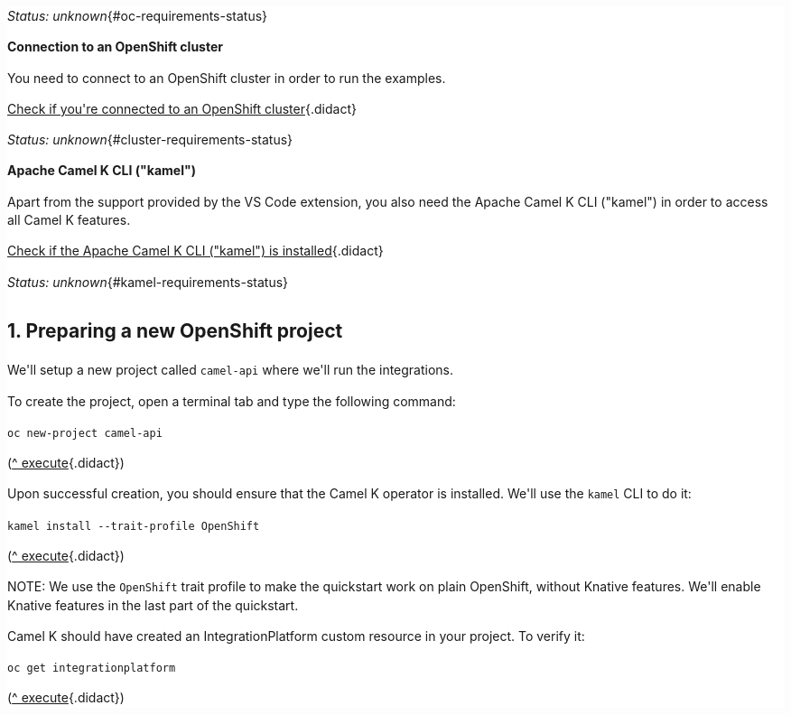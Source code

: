 *Status: unknown*{#oc-requirements-status}


**Connection to an OpenShift cluster**

You need to connect to an OpenShift cluster in order to run the examples.

[Check if you're connected to an OpenShift cluster](didact://?commandId=vscode.didact.requirementCheck&text=cluster-requirements-status$$oc%20get%20project$$NAME&completion=OpenShift%20is%20connected. "Tests to see if `kamel version` returns a result"){.didact}

*Status: unknown*{#cluster-requirements-status}

**Apache Camel K CLI ("kamel")**

Apart from the support provided by the VS Code extension, you also need the Apache Camel K CLI ("kamel") in order to 
access all Camel K features.

[Check if the Apache Camel K CLI ("kamel") is installed](didact://?commandId=vscode.didact.requirementCheck&text=kamel-requirements-status$$kamel%20version$$Camel%20K%20Client&completion=Apache%20Camel%20K%20CLI%20is%20available%20on%20this%20system. "Tests to see if `kamel version` returns a result"){.didact}

*Status: unknown*{#kamel-requirements-status}


## 1. Preparing a new OpenShift project

We'll setup a new project called `camel-api` where we'll run the integrations.

To create the project, open a terminal tab and type the following command:


```
oc new-project camel-api
```
([^ execute](didact://?commandId=vscode.didact.sendNamedTerminalAString&text=camelTerm$$oc%20new-project%20camel-api&completion=New%20project%20creation. "Opens a new terminal and sends the command above"){.didact})


Upon successful creation, you should ensure that the Camel K operator is installed. We'll use the `kamel` CLI to do it:

```
kamel install --trait-profile OpenShift
```
([^ execute](didact://?commandId=vscode.didact.sendNamedTerminalAString&text=camelTerm$$kamel%20install%20--trait-profile%20OpenShift&completion=Camel%20K%20operator%20installation. "Opens a new terminal and sends the command above"){.didact})

NOTE: We use the `OpenShift` trait profile to make the quickstart work on plain OpenShift, without Knative features. We'll enable Knative features in the last part
of the quickstart.

Camel K should have created an IntegrationPlatform custom resource in your project. To verify it:

```
oc get integrationplatform
```
([^ execute](didact://?commandId=vscode.didact.sendNamedTerminalAString&text=camelTerm$$oc%20get%20integrationplatform&completion=Camel%20K%20integration%20platform%20verification. "Opens a new terminal and sends the command above"){.didact})
